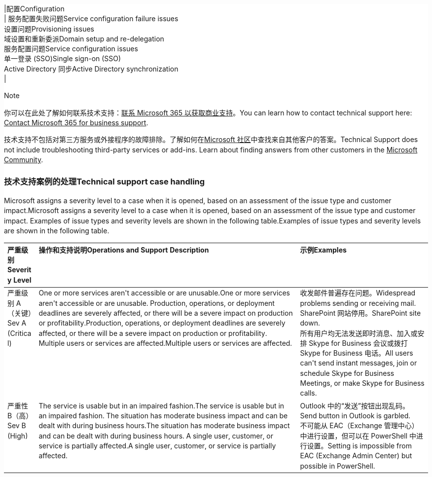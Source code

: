 |<span data-ttu-id="7c6fa-152">配置</span><span class="sxs-lookup"><span data-stu-id="7c6fa-152">Configuration</span></span>  <br/> | <span data-ttu-id="7c6fa-153">服务配置失败问题</span><span class="sxs-lookup"><span data-stu-id="7c6fa-153">Service configuration failure issues</span></span>  <br/>  <span data-ttu-id="7c6fa-154">设置问题</span><span class="sxs-lookup"><span data-stu-id="7c6fa-154">Provisioning issues</span></span>  <br/>  <span data-ttu-id="7c6fa-155">域设置和重新委派</span><span class="sxs-lookup"><span data-stu-id="7c6fa-155">Domain setup and re-delegation</span></span>  <br/>  <span data-ttu-id="7c6fa-156">服务配置问题</span><span class="sxs-lookup"><span data-stu-id="7c6fa-156">Service configuration issues</span></span>  <br/>  <span data-ttu-id="7c6fa-157">单一登录 (SSO)</span><span class="sxs-lookup"><span data-stu-id="7c6fa-157">Single sign-on (SSO)</span></span>  <br/>  <span data-ttu-id="7c6fa-158">Active Directory 同步</span><span class="sxs-lookup"><span data-stu-id="7c6fa-158">Active Directory synchronization</span></span>  <br/> |

> [!NOTE]
> <span data-ttu-id="7c6fa-159">你可以在此处了解如何联系技术支持：[联系 Microsoft 365 以获取商业支持](https://docs.microsoft.com/Office365/Admin/contact-support-for-business-products)。</span><span class="sxs-lookup"><span data-stu-id="7c6fa-159">You can learn how to contact technical support here: [Contact Microsoft 365 for business support](https://docs.microsoft.com/Office365/Admin/contact-support-for-business-products).</span></span>
>
> <span data-ttu-id="7c6fa-160">技术支持不包括对第三方服务或外接程序的故障排除。了解如何在[Microsoft 社区](https://answers.microsoft.com)中查找来自其他客户的答案。</span><span class="sxs-lookup"><span data-stu-id="7c6fa-160">Technical Support does not include troubleshooting third-party services or add-ins. Learn about finding answers from other customers in the [Microsoft Community](https://answers.microsoft.com).</span></span>
  
### <a name="technical-support-case-handling"></a><span data-ttu-id="7c6fa-161">技术支持案例的处理</span><span class="sxs-lookup"><span data-stu-id="7c6fa-161">Technical support case handling</span></span>

<span data-ttu-id="7c6fa-162">Microsoft assigns a severity level to a case when it is opened, based on an assessment of the issue type and customer impact.</span><span class="sxs-lookup"><span data-stu-id="7c6fa-162">Microsoft assigns a severity level to a case when it is opened, based on an assessment of the issue type and customer impact.</span></span> <span data-ttu-id="7c6fa-163">Examples of issue types and severity levels are shown in the following table.</span><span class="sxs-lookup"><span data-stu-id="7c6fa-163">Examples of issue types and severity levels are shown in the following table.</span></span>
  
|<span data-ttu-id="7c6fa-164">**严重级别**</span><span class="sxs-lookup"><span data-stu-id="7c6fa-164">**Severity Level**</span></span>|<span data-ttu-id="7c6fa-165">**操作和支持说明**</span><span class="sxs-lookup"><span data-stu-id="7c6fa-165">**Operations and Support Description**</span></span>|<span data-ttu-id="7c6fa-166">**示例**</span><span class="sxs-lookup"><span data-stu-id="7c6fa-166">**Examples**</span></span>|
|:-----|:-----|:-----|
|<span data-ttu-id="7c6fa-167">严重级别 A（关键）</span><span class="sxs-lookup"><span data-stu-id="7c6fa-167">Sev A (Critical)</span></span>  <br/> |<span data-ttu-id="7c6fa-168">One or more services aren't accessible or are unusable.</span><span class="sxs-lookup"><span data-stu-id="7c6fa-168">One or more services aren't accessible or are unusable.</span></span> <span data-ttu-id="7c6fa-169">Production, operations, or deployment deadlines are severely affected, or there will be a severe impact on production or profitability.</span><span class="sxs-lookup"><span data-stu-id="7c6fa-169">Production, operations, or deployment deadlines are severely affected, or there will be a severe impact on production or profitability.</span></span> <span data-ttu-id="7c6fa-170">Multiple users or services are affected.</span><span class="sxs-lookup"><span data-stu-id="7c6fa-170">Multiple users or services are affected.</span></span>  <br/> | <span data-ttu-id="7c6fa-171">收发邮件普遍存在问题。</span><span class="sxs-lookup"><span data-stu-id="7c6fa-171">Widespread problems sending or receiving mail.</span></span>  <br/>  <span data-ttu-id="7c6fa-172">SharePoint 网站停用。</span><span class="sxs-lookup"><span data-stu-id="7c6fa-172">SharePoint site down.</span></span>  <br/>  <span data-ttu-id="7c6fa-173">所有用户均无法发送即时消息、加入或安排 Skype for Business 会议或拨打 Skype for Business 电话。</span><span class="sxs-lookup"><span data-stu-id="7c6fa-173">All users can't send instant messages, join or schedule Skype for Business Meetings, or make Skype for Business calls.</span></span>  <br/> |
|<span data-ttu-id="7c6fa-174">严重性 B（高）</span><span class="sxs-lookup"><span data-stu-id="7c6fa-174">Sev B (High)</span></span>  <br/> |<span data-ttu-id="7c6fa-175">The service is usable but in an impaired fashion.</span><span class="sxs-lookup"><span data-stu-id="7c6fa-175">The service is usable but in an impaired fashion.</span></span> <span data-ttu-id="7c6fa-176">The situation has moderate business impact and can be dealt with during business hours.</span><span class="sxs-lookup"><span data-stu-id="7c6fa-176">The situation has moderate business impact and can be dealt with during business hours.</span></span> <span data-ttu-id="7c6fa-177">A single user, customer, or service is partially affected.</span><span class="sxs-lookup"><span data-stu-id="7c6fa-177">A single user, customer, or service is partially affected.</span></span>  <br/> | <span data-ttu-id="7c6fa-178">Outlook 中的“发送”按钮出现乱码。</span><span class="sxs-lookup"><span data-stu-id="7c6fa-178">Send button in Outlook is garbled.</span></span>  <br/>  <span data-ttu-id="7c6fa-179">不可能从 EAC（Exchange 管理中心）中进行设置，但可以在 PowerShell 中进行设置。</span><span class="sxs-lookup"><span data-stu-id="7c6fa-179">Setting is impossible from EAC (Exchange Admin Center) but possible in PowerShell.</span></span>  <br/> |